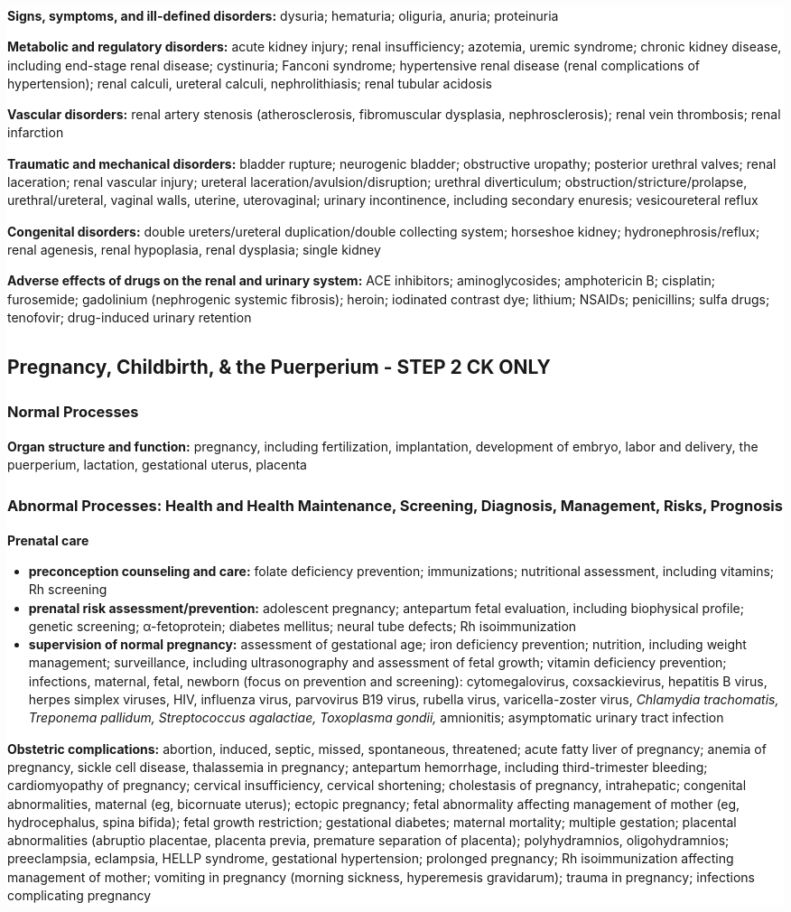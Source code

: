 **Signs, symptoms, and ill-defined disorders:** dysuria; hematuria; oliguria, anuria; proteinuria

**Metabolic and regulatory disorders:** acute kidney injury; renal insufficiency; azotemia, uremic syndrome; chronic kidney disease, including end-stage renal disease; cystinuria; Fanconi syndrome; hypertensive renal disease (renal complications of hypertension); renal calculi, ureteral calculi, nephrolithiasis; renal tubular acidosis

**Vascular disorders:** renal artery stenosis (atherosclerosis, fibromuscular dysplasia, nephrosclerosis); renal vein thrombosis; renal infarction

**Traumatic and mechanical disorders:** bladder rupture; neurogenic bladder; obstructive uropathy; posterior urethral valves; renal laceration; renal vascular injury; ureteral laceration/avulsion/disruption; urethral diverticulum; obstruction/stricture/prolapse, urethral/ureteral, vaginal walls, uterine, uterovaginal; urinary incontinence, including secondary enuresis; vesicoureteral reflux

**Congenital disorders:** double ureters/ureteral duplication/double collecting system; horseshoe kidney; hydronephrosis/reflux; renal agenesis, renal hypoplasia, renal dysplasia; single kidney

**Adverse effects of drugs on the renal and urinary system:** ACE inhibitors; aminoglycosides; amphotericin B; cisplatin; furosemide; gadolinium (nephrogenic systemic fibrosis); heroin; iodinated contrast dye; lithium; NSAIDs; penicillins; sulfa drugs; tenofovir; drug-induced urinary retention

## Pregnancy, Childbirth, & the Puerperium - STEP 2 CK ONLY

### Normal Processes

**Organ structure and function:** pregnancy, including fertilization, implantation, development of embryo, labor and delivery, the puerperium, lactation, gestational uterus, placenta

### Abnormal Processes: Health and Health Maintenance, Screening, Diagnosis, Management, Risks, Prognosis

**Prenatal care**

- **preconception counseling and care:** folate deficiency prevention; immunizations; nutritional assessment, including vitamins; Rh screening
- **prenatal risk assessment/prevention:** adolescent pregnancy; antepartum fetal evaluation, including biophysical profile; genetic screening; α-fetoprotein; diabetes mellitus; neural tube defects; Rh isoimmunization
- **supervision of normal pregnancy:** assessment of gestational age; iron deficiency prevention; nutrition, including weight management; surveillance, including ultrasonography and assessment of fetal growth; vitamin deficiency prevention; infections, maternal, fetal, newborn (focus on prevention and screening): cytomegalovirus, coxsackievirus, hepatitis B virus, herpes simplex viruses, HIV, influenza virus, parvovirus B19 virus, rubella virus, varicella-zoster virus, _Chlamydia trachomatis, Treponema pallidum, Streptococcus agalactiae, Toxoplasma gondii,_ amnionitis; asymptomatic urinary tract infection

**Obstetric complications:** abortion, induced, septic, missed, spontaneous, threatened; acute fatty liver of pregnancy; anemia of pregnancy, sickle cell disease, thalassemia in pregnancy; antepartum hemorrhage, including third-trimester bleeding; cardiomyopathy of pregnancy; cervical insufficiency, cervical shortening; cholestasis of pregnancy, intrahepatic; congenital abnormalities, maternal (eg, bicornuate uterus); ectopic pregnancy; fetal abnormality affecting management of mother (eg, hydrocephalus, spina bifida); fetal growth restriction; gestational diabetes; maternal mortality; multiple gestation; placental abnormalities (abruptio placentae, placenta previa, premature separation of placenta); polyhydramnios, oligohydramnios; preeclampsia, eclampsia, HELLP syndrome, gestational hypertension; prolonged pregnancy; Rh isoimmunization affecting management of mother; vomiting in pregnancy (morning sickness, hyperemesis gravidarum); trauma in pregnancy; infections complicating pregnancy
